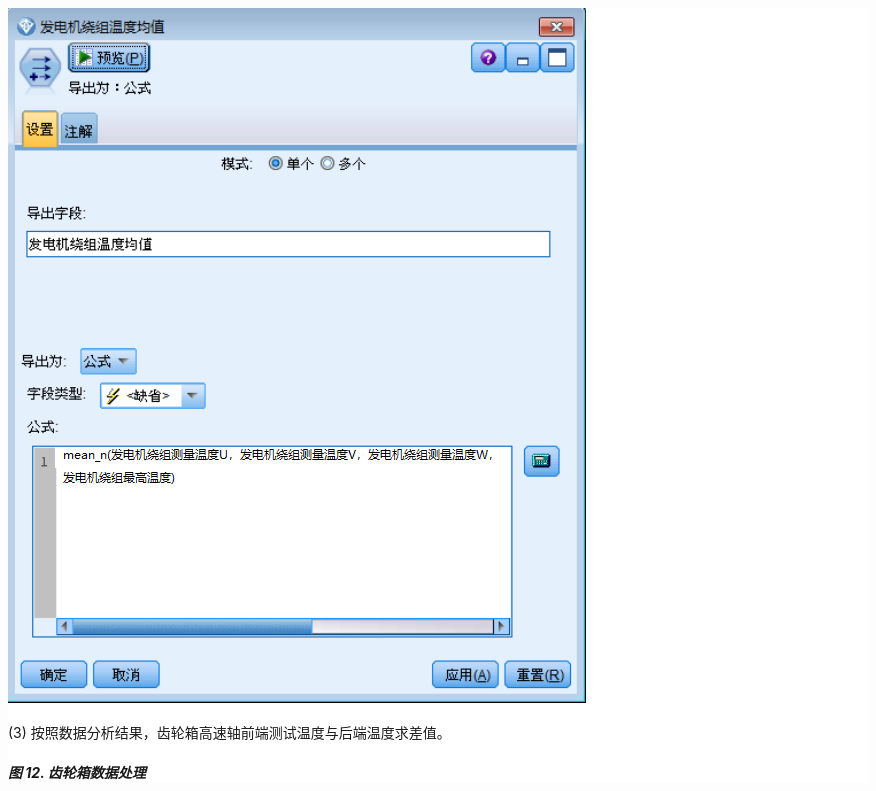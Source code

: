 ![发电机绕组数据处理](../ibm_articles_img/ba-lo-spss-condition-assessment_images_image011.png)

(3) 按照数据分析结果，齿轮箱高速轴前端测试温度与后端温度求差值。

##### 图 12\. 齿轮箱数据处理
